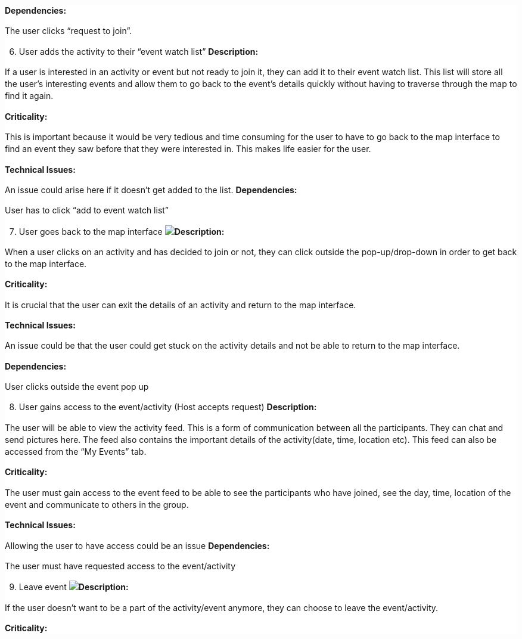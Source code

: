 **Dependencies:** 

The user clicks “request to join”. 

6. User adds the activity to their “event watch list” **Description:** 

If a user is interested in an activity or event but not ready to join it, they can add it to their event watch list. This list will store all the user’s interesting events and allow them to go back to the event’s details quickly without having to traverse through the map to find it again. 

**Criticality:** 

This is important because it would be very tedious and time consuming for the user to have to go back to the map interface to find an event they saw before that they were interested in. This makes life easier for the user. 

**Technical Issues:** 

An issue could arise here if it doesn’t get added to the list. **Dependencies:** 

User has to click “add to event watch list” 

7. User goes back to the map interface ![](Functional%20Specification-2.002.png)**Description:** 

When a user clicks on an activity and has decided to join or not, they can click outside the pop-up/drop-down in order to get back to the map interface. 

**Criticality:** 

It is crucial that the user can exit the details of an activity and return to the map interface. 

**Technical Issues:** 

An issue could be that the user could get stuck on the activity details and not be able to return to the map interface. 

**Dependencies:** 

User clicks outside the event pop up 

8. User gains access to the event/activity (Host accepts request) **Description:** 

The user will be able to view the activity feed. This is a form of communication between all the participants. They can chat and send pictures here. The feed also contains the important details of the activity(date, time, location etc). This feed can also be accessed from the “My Events” tab. 

**Criticality:** 

The user must gain access to the event feed to be able to see the participants who have joined, see the day, time, location of the event and communicate to others in the group. 

**Technical Issues:** 

Allowing the user to have access could be an issue **Dependencies:** 

The user must have requested access to the event/activity 

9. Leave event ![](Functional%20Specification-2.002.png)**Description:** 

If the user doesn’t want to be a part of the activity/event anymore, they can choose to leave the event/activity. 

**Criticality:** 
